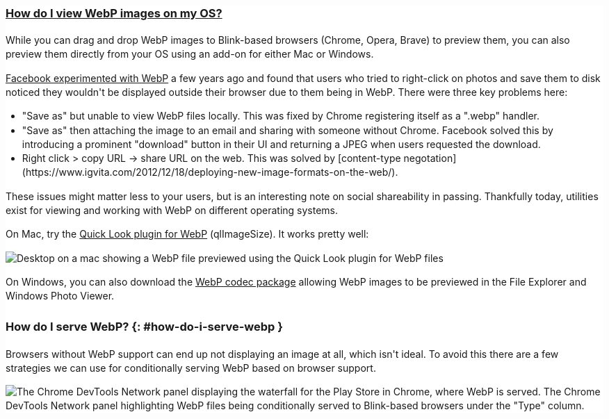### <a id="how-do-i-view-webp-on-my-os" href="#how-do-i-view-webp-on-my-os">How do I view WebP images on my OS?</a>

While you can drag and drop WebP images to Blink-based browsers (Chrome, Opera, Brave) to preview them, you can also preview them directly from your OS using an add-on for either Mac or Windows.

[Facebook experimented with WebP](https://www.cnet.com/news/facebook-tries-googles-webp-image-format-users-squawk/) a few years ago and found that users who tried to right-click on photos and save them to disk noticed they wouldn't be displayed outside their browser due to them being in WebP. There were three key problems here:

<ul>
<li>"Save as" but unable to view WebP files locally. This was fixed by Chrome registering itself as a ".webp" handler.</li>
<li> "Save as" then attaching the image to an email and sharing with someone without Chrome. Facebook solved this by introducing a prominent "download" button in their UI and returning a JPEG when users requested the download.</li>
<li>Right click > copy URL -> share URL on the web. This was solved by [content-type negotation](https://www.igvita.com/2012/12/18/deploying-new-image-formats-on-the-web/).</li>
</ul>

These issues might matter less to your users, but is an interesting note on social shareability in passing. Thankfully today, utilities exist for viewing and working with WebP on different operating systems.

On Mac, try the [Quick Look plugin for WebP](https://github.com/Nyx0uf/qlImageSize) (qlImageSize). It works pretty well:


<img
      src="https://res.cloudinary.com/ddxwdqwkr/image/upload/v1502426282/essential-image-optimization/Modern-Image22.jpg"
        alt="Desktop on a mac showing a WebP file previewed using the Quick Look plugin for WebP files"
         />



On Windows, you can also download the [WebP codec package](https://storage.googleapis.com/downloads.webmproject.org/releases/webp/WebpCodecSetup.exe) allowing WebP images to be previewed in the File Explorer and Windows Photo Viewer.  

### How do I serve WebP? {: #how-do-i-serve-webp }

Browsers without WebP support can end up not displaying an image at all, which isn't ideal. To avoid this there are a few strategies we can use for conditionally serving WebP based on browser support.


<img
        src="images/play-format-webp.jpg"
        alt="The Chrome DevTools Network panel displaying the waterfall for the Play Store in Chrome, where WebP is served."
         />
The Chrome DevTools Network panel highlighting WebP files being conditionally served to Blink-based browsers under the "Type" column.

